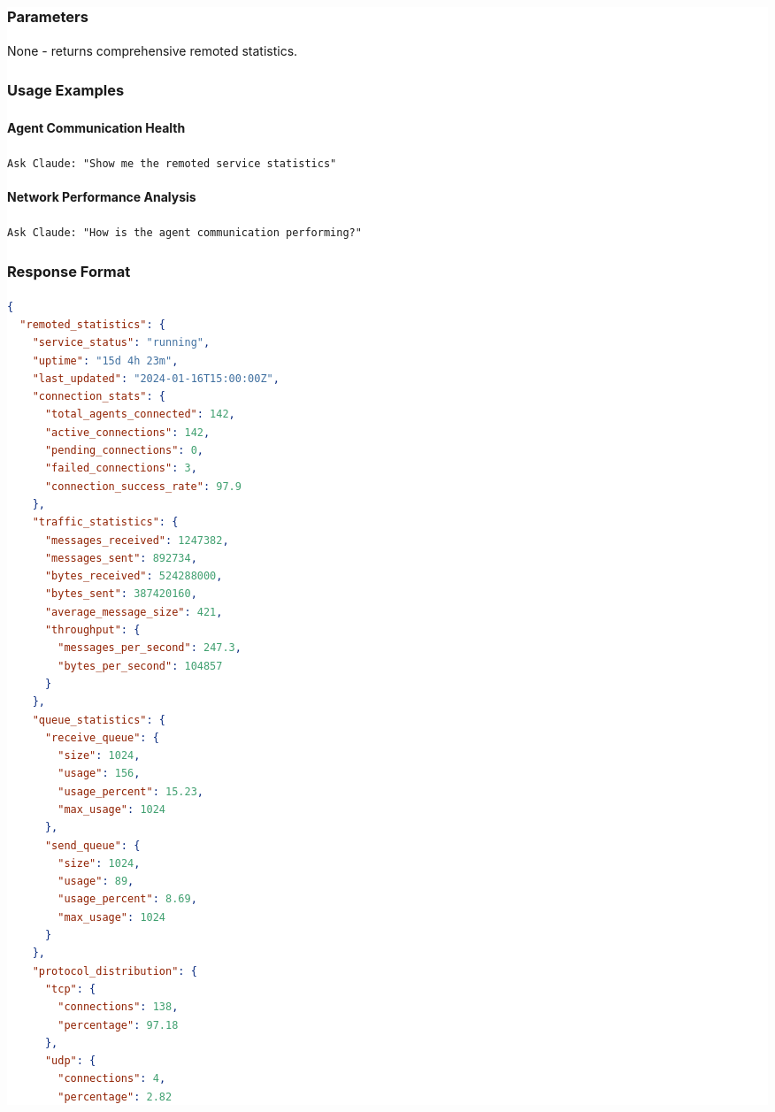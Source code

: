 ### Parameters

None - returns comprehensive remoted statistics.

### Usage Examples

#### Agent Communication Health
```
Ask Claude: "Show me the remoted service statistics"
```

#### Network Performance Analysis
```
Ask Claude: "How is the agent communication performing?"
```

### Response Format

```json
{
  "remoted_statistics": {
    "service_status": "running",
    "uptime": "15d 4h 23m",
    "last_updated": "2024-01-16T15:00:00Z",
    "connection_stats": {
      "total_agents_connected": 142,
      "active_connections": 142,
      "pending_connections": 0,
      "failed_connections": 3,
      "connection_success_rate": 97.9
    },
    "traffic_statistics": {
      "messages_received": 1247382,
      "messages_sent": 892734,
      "bytes_received": 524288000,
      "bytes_sent": 387420160,
      "average_message_size": 421,
      "throughput": {
        "messages_per_second": 247.3,
        "bytes_per_second": 104857
      }
    },
    "queue_statistics": {
      "receive_queue": {
        "size": 1024,
        "usage": 156,
        "usage_percent": 15.23,
        "max_usage": 1024
      },
      "send_queue": {
        "size": 1024,
        "usage": 89,
        "usage_percent": 8.69,
        "max_usage": 1024
      }
    },
    "protocol_distribution": {
      "tcp": {
        "connections": 138,
        "percentage": 97.18
      },
      "udp": {
        "connections": 4,
        "percentage": 2.82
```